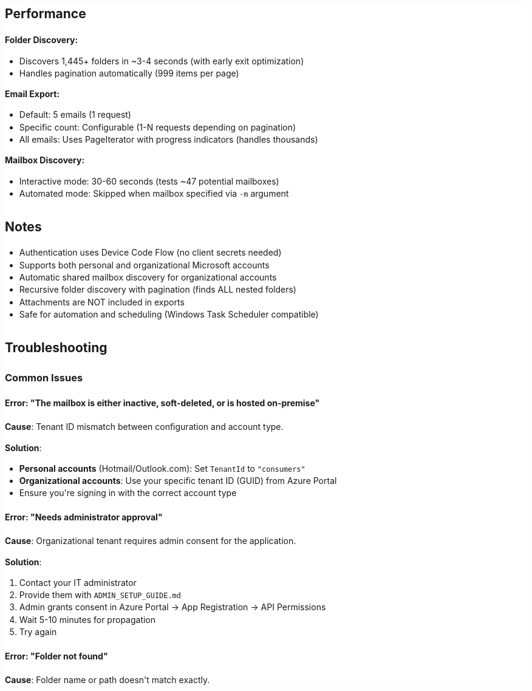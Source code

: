 ## Performance

**Folder Discovery:**
- Discovers 1,445+ folders in ~3-4 seconds (with early exit optimization)
- Handles pagination automatically (999 items per page)

**Email Export:**
- Default: 5 emails (1 request)
- Specific count: Configurable (1-N requests depending on pagination)
- All emails: Uses PageIterator with progress indicators (handles thousands)

**Mailbox Discovery:**
- Interactive mode: 30-60 seconds (tests ~47 potential mailboxes)
- Automated mode: Skipped when mailbox specified via `-m` argument

## Notes

- Authentication uses Device Code Flow (no client secrets needed)
- Supports both personal and organizational Microsoft accounts
- Automatic shared mailbox discovery for organizational accounts
- Recursive folder discovery with pagination (finds ALL nested folders)
- Attachments are NOT included in exports
- Safe for automation and scheduling (Windows Task Scheduler compatible)

## Troubleshooting

### Common Issues

#### Error: "The mailbox is either inactive, soft-deleted, or is hosted on-premise"

**Cause**: Tenant ID mismatch between configuration and account type.

**Solution**:
- **Personal accounts** (Hotmail/Outlook.com): Set `TenantId` to `"consumers"`
- **Organizational accounts**: Use your specific tenant ID (GUID) from Azure Portal
- Ensure you're signing in with the correct account type

#### Error: "Needs administrator approval"

**Cause**: Organizational tenant requires admin consent for the application.

**Solution**:
1. Contact your IT administrator
2. Provide them with `ADMIN_SETUP_GUIDE.md`
3. Admin grants consent in Azure Portal → App Registration → API Permissions
4. Wait 5-10 minutes for propagation
5. Try again

#### Error: "Folder not found"

**Cause**: Folder name or path doesn't match exactly.
